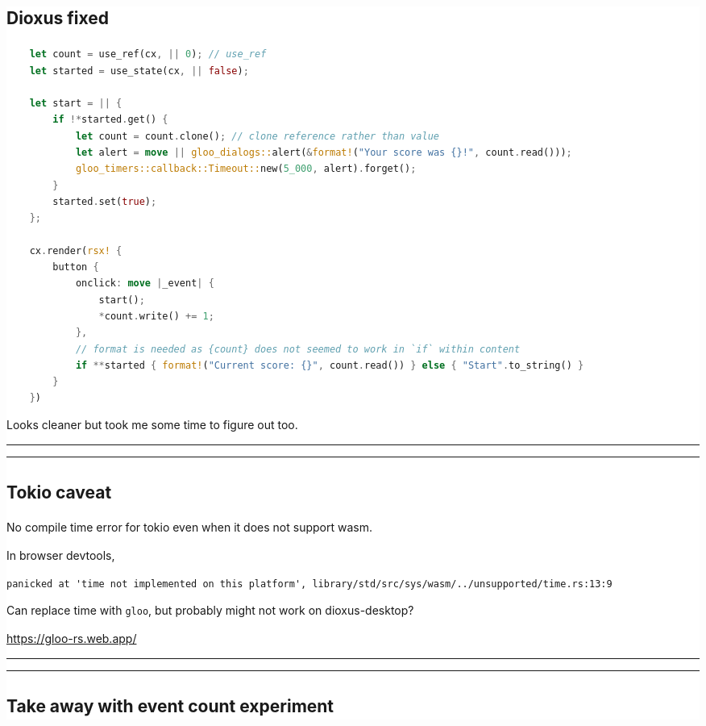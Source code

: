 
## Dioxus fixed

```rust
    let count = use_ref(cx, || 0); // use_ref
    let started = use_state(cx, || false);

    let start = || {
        if !*started.get() {
            let count = count.clone(); // clone reference rather than value
            let alert = move || gloo_dialogs::alert(&format!("Your score was {}!", count.read()));
            gloo_timers::callback::Timeout::new(5_000, alert).forget();
        }
        started.set(true);
    };

    cx.render(rsx! {
        button {
            onclick: move |_event| {
                start();
                *count.write() += 1;
            },
            // format is needed as {count} does not seemed to work in `if` within content
            if **started { format!("Current score: {}", count.read()) } else { "Start".to_string() }
        }
    })
```

Looks cleaner but took me some time to figure out too.

---
---

## Tokio caveat

No compile time error for tokio even when it does not support wasm.

In browser devtools,

```
panicked at 'time not implemented on this platform', library/std/src/sys/wasm/../unsupported/time.rs:13:9
```

Can replace time with `gloo`, but probably might not work on dioxus-desktop?

https://gloo-rs.web.app/

---
---

## Take away with event count experiment
